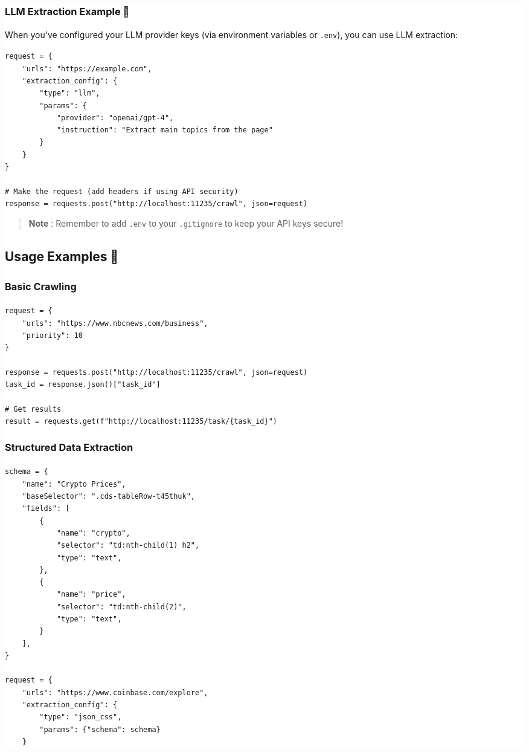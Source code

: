 ### LLM Extraction Example 🤖
When you've configured your LLM provider keys (via environment variables or `.env`), you can use LLM extraction:
```
request = {
    "urls": "https://example.com",
    "extraction_config": {
        "type": "llm",
        "params": {
            "provider": "openai/gpt-4",
            "instruction": "Extract main topics from the page"
        }
    }
}

# Make the request (add headers if using API security)
response = requests.post("http://localhost:11235/crawl", json=request)

```

> **Note** : Remember to add `.env` to your `.gitignore` to keep your API keys secure!
## Usage Examples 📝
### Basic Crawling
```
request = {
    "urls": "https://www.nbcnews.com/business",
    "priority": 10
}

response = requests.post("http://localhost:11235/crawl", json=request)
task_id = response.json()["task_id"]

# Get results
result = requests.get(f"http://localhost:11235/task/{task_id}")

```

### Structured Data Extraction
```
schema = {
    "name": "Crypto Prices",
    "baseSelector": ".cds-tableRow-t45thuk",
    "fields": [
        {
            "name": "crypto",
            "selector": "td:nth-child(1) h2",
            "type": "text",
        },
        {
            "name": "price",
            "selector": "td:nth-child(2)",
            "type": "text",
        }
    ],
}

request = {
    "urls": "https://www.coinbase.com/explore",
    "extraction_config": {
        "type": "json_css",
        "params": {"schema": schema}
    }
```
